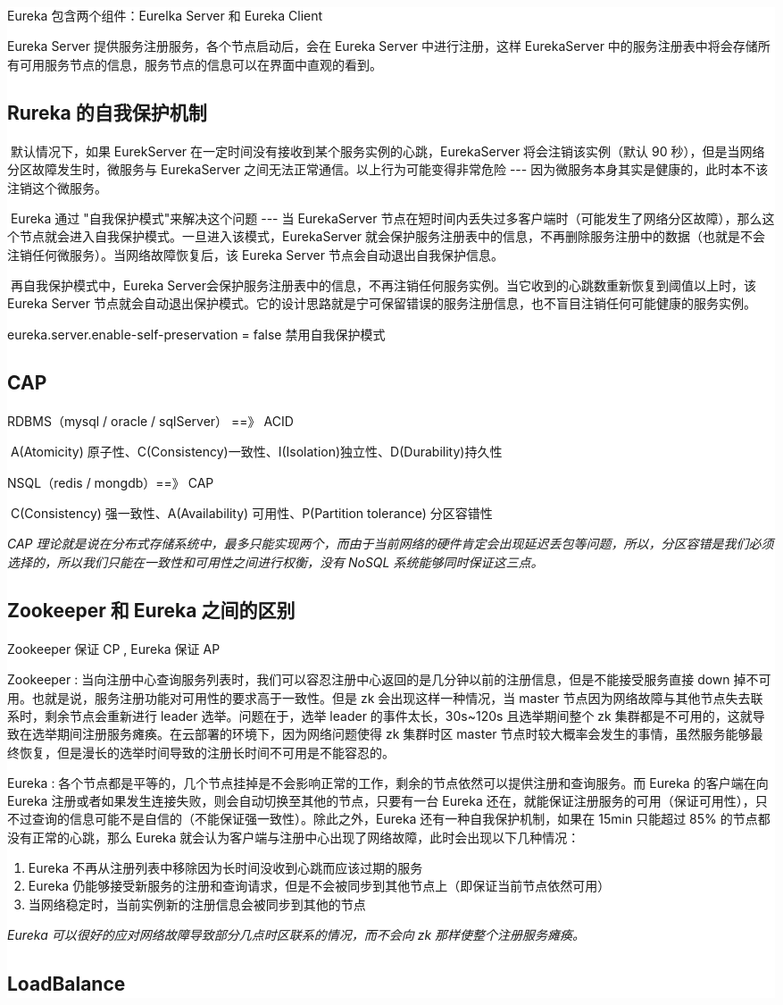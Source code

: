 

Eureka 包含两个组件：Eurelka Server 和 Eureka Client

Eureka Server 提供服务注册服务，各个节点启动后，会在 Eureka Server 中进行注册，这样 EurekaServer 中的服务注册表中将会存储所有可用服务节点的信息，服务节点的信息可以在界面中直观的看到。



## Rureka 的自我保护机制

​	默认情况下，如果 EurekServer 在一定时间没有接收到某个服务实例的心跳，EurekaServer 将会注销该实例（默认 90 秒），但是当网络分区故障发生时，微服务与 EurekaServer 之间无法正常通信。以上行为可能变得非常危险 --- 因为微服务本身其实是健康的，此时本不该注销这个微服务。

​	Eureka 通过 "自我保护模式"来解决这个问题 --- 当 EurekaServer 节点在短时间内丢失过多客户端时（可能发生了网络分区故障），那么这个节点就会进入自我保护模式。一旦进入该模式，EurekaServer 就会保护服务注册表中的信息，不再删除服务注册中的数据（也就是不会注销任何微服务）。当网络故障恢复后，该 Eureka Server 节点会自动退出自我保护信息。

​	再自我保护模式中，Eureka Server会保护服务注册表中的信息，不再注销任何服务实例。当它收到的心跳数重新恢复到阈值以上时，该Eureka Server 节点就会自动退出保护模式。它的设计思路就是宁可保留错误的服务注册信息，也不盲目注销任何可能健康的服务实例。

eureka.server.enable-self-preservation = false 禁用自我保护模式

## CAP

RDBMS（mysql / oracle / sqlServer）  ==》  ACID

​	A(Atomicity) 原子性、C(Consistency)一致性、I(Isolation)独立性、D(Durability)持久性

NSQL（redis / mongdb）==》 CAP

​	C(Consistency) 强一致性、A(Availability) 可用性、P(Partition tolerance) 分区容错性

_CAP 理论就是说在分布式存储系统中，最多只能实现两个，而由于当前网络的硬件肯定会出现延迟丢包等问题，所以，分区容错是我们必须选择的，所以我们只能在一致性和可用性之间进行权衡，没有 NoSQL 系统能够同时保证这三点。_

## Zookeeper 和 Eureka 之间的区别

Zookeeper 保证 CP , Eureka 保证 AP

Zookeeper : 当向注册中心查询服务列表时，我们可以容忍注册中心返回的是几分钟以前的注册信息，但是不能接受服务直接 down 掉不可用。也就是说，服务注册功能对可用性的要求高于一致性。但是 zk 会出现这样一种情况，当 master 节点因为网络故障与其他节点失去联系时，剩余节点会重新进行 leader 选举。问题在于，选举 leader 的事件太长，30s~120s 且选举期间整个 zk 集群都是不可用的，这就导致在选举期间注册服务瘫痪。在云部署的环境下，因为网络问题使得 zk 集群时区 master 节点时较大概率会发生的事情，虽然服务能够最终恢复，但是漫长的选举时间导致的注册长时间不可用是不能容忍的。

Eureka : 各个节点都是平等的，几个节点挂掉是不会影响正常的工作，剩余的节点依然可以提供注册和查询服务。而 Eureka 的客户端在向 Eureka 注册或者如果发生连接失败，则会自动切换至其他的节点，只要有一台 Eureka 还在，就能保证注册服务的可用（保证可用性），只不过查询的信息可能不是自信的（不能保证强一致性）。除此之外，Eureka 还有一种自我保护机制，如果在 15min 只能超过 85% 的节点都没有正常的心跳，那么 Eureka 就会认为客户端与注册中心出现了网络故障，此时会出现以下几种情况：

1. Eureka 不再从注册列表中移除因为长时间没收到心跳而应该过期的服务
2. Eureka 仍能够接受新服务的注册和查询请求，但是不会被同步到其他节点上（即保证当前节点依然可用）
3. 当网络稳定时，当前实例新的注册信息会被同步到其他的节点

_Eureka 可以很好的应对网络故障导致部分几点时区联系的情况，而不会向 zk 那样使整个注册服务瘫痪。_



## LoadBalance
